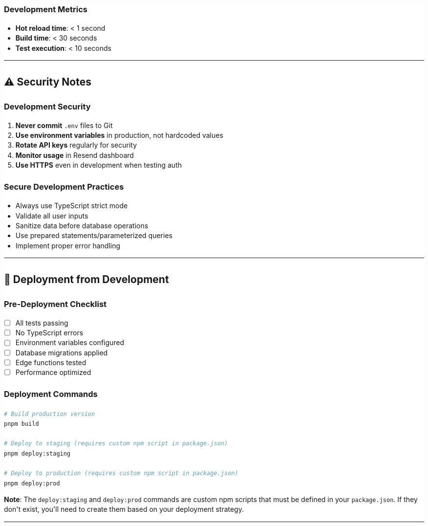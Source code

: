 ### Development Metrics
- **Hot reload time**: < 1 second
- **Build time**: < 30 seconds
- **Test execution**: < 10 seconds

---

## ⚠️ Security Notes

### Development Security
1. **Never commit** `.env` files to Git
2. **Use environment variables** in production, not hardcoded values
3. **Rotate API keys** regularly for security
4. **Monitor usage** in Resend dashboard
5. **Use HTTPS** even in development when testing auth

### Secure Development Practices
- Always use TypeScript strict mode
- Validate all user inputs
- Sanitize data before database operations
- Use prepared statements/parameterized queries
- Implement proper error handling

---

## 🚀 Deployment from Development

### Pre-Deployment Checklist
- [ ] All tests passing
- [ ] No TypeScript errors
- [ ] Environment variables configured
- [ ] Database migrations applied
- [ ] Edge functions tested
- [ ] Performance optimized

### Deployment Commands
```bash
# Build production version
pnpm build

# Deploy to staging (requires custom npm script in package.json)
pnpm deploy:staging

# Deploy to production (requires custom npm script in package.json)
pnpm deploy:prod
```

**Note**: The `deploy:staging` and `deploy:prod` commands are custom npm scripts that must be defined in your `package.json`. If they don't exist, you'll need to create them based on your deployment strategy.

---